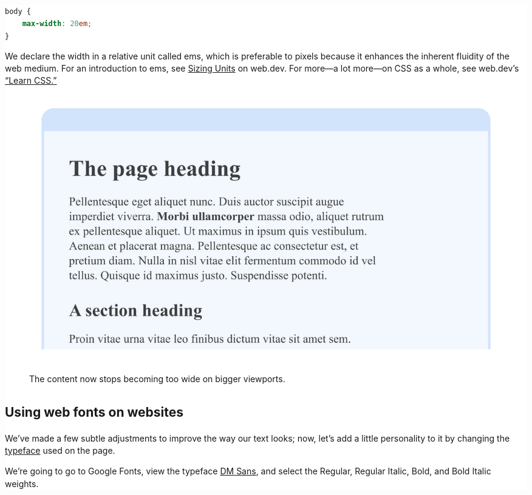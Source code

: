 ```css
body {
    max-width: 20em;
}
```

We declare the width in a relative unit called ems, which is preferable to pixels because it enhances the inherent fluidity of the web medium. For an introduction to ems, see [Sizing Units](https://web.dev/learn/css/sizing/#relative-lengths) on web.dev. For more—a lot more—on CSS as a whole, see web.dev’s [“Learn CSS.”](https://web.dev/learn/css/)

<figure>

![An approximation of a desktop viewport, with the content’s width capped to stop line length from becoming too wide.](images/the_foundations_of_web_typography_5.svg)

<figcaption>The content now stops becoming too wide on bigger viewports.</figcaption>

</figure>

## Using web fonts on websites

We’ve made a few subtle adjustments to improve the way our text looks; now, let’s add a little personality to it by changing the [typeface](/glossary/typeface) used on the page.

We’re going to go to Google Fonts, view the typeface [DM Sans](https://fonts.google.com/specimen/DM+Sans), and select the Regular, Regular Italic, Bold, and Bold Italic weights.

<figure>
